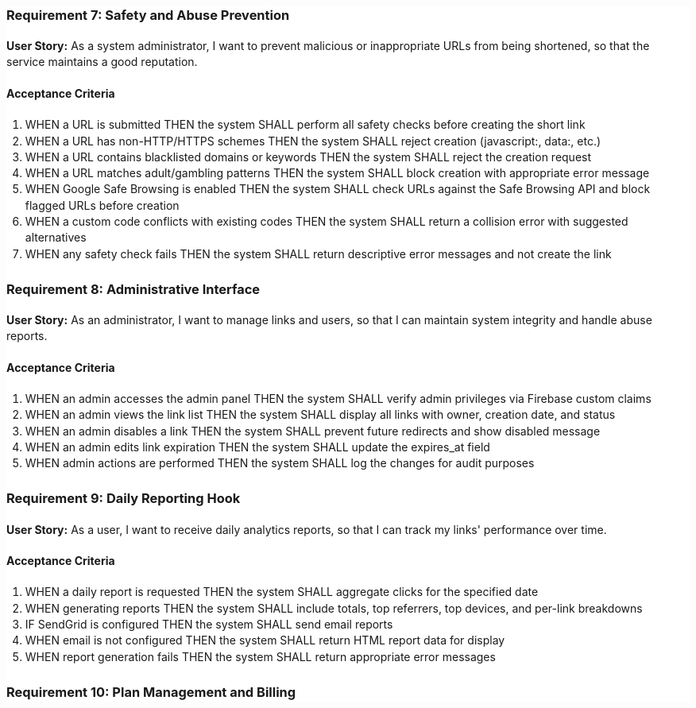 ### Requirement 7: Safety and Abuse Prevention

**User Story:** As a system administrator, I want to prevent malicious or inappropriate URLs from being shortened, so that the service maintains a good reputation.

#### Acceptance Criteria

1. WHEN a URL is submitted THEN the system SHALL perform all safety checks before creating the short link
2. WHEN a URL has non-HTTP/HTTPS schemes THEN the system SHALL reject creation (javascript:, data:, etc.)
3. WHEN a URL contains blacklisted domains or keywords THEN the system SHALL reject the creation request
4. WHEN a URL matches adult/gambling patterns THEN the system SHALL block creation with appropriate error message
5. WHEN Google Safe Browsing is enabled THEN the system SHALL check URLs against the Safe Browsing API and block flagged URLs before creation
6. WHEN a custom code conflicts with existing codes THEN the system SHALL return a collision error with suggested alternatives
7. WHEN any safety check fails THEN the system SHALL return descriptive error messages and not create the link

### Requirement 8: Administrative Interface

**User Story:** As an administrator, I want to manage links and users, so that I can maintain system integrity and handle abuse reports.

#### Acceptance Criteria

1. WHEN an admin accesses the admin panel THEN the system SHALL verify admin privileges via Firebase custom claims
2. WHEN an admin views the link list THEN the system SHALL display all links with owner, creation date, and status
3. WHEN an admin disables a link THEN the system SHALL prevent future redirects and show disabled message
4. WHEN an admin edits link expiration THEN the system SHALL update the expires_at field
5. WHEN admin actions are performed THEN the system SHALL log the changes for audit purposes

### Requirement 9: Daily Reporting Hook

**User Story:** As a user, I want to receive daily analytics reports, so that I can track my links' performance over time.

#### Acceptance Criteria

1. WHEN a daily report is requested THEN the system SHALL aggregate clicks for the specified date
2. WHEN generating reports THEN the system SHALL include totals, top referrers, top devices, and per-link breakdowns
3. IF SendGrid is configured THEN the system SHALL send email reports
4. WHEN email is not configured THEN the system SHALL return HTML report data for display
5. WHEN report generation fails THEN the system SHALL return appropriate error messages

### Requirement 10: Plan Management and Billing
